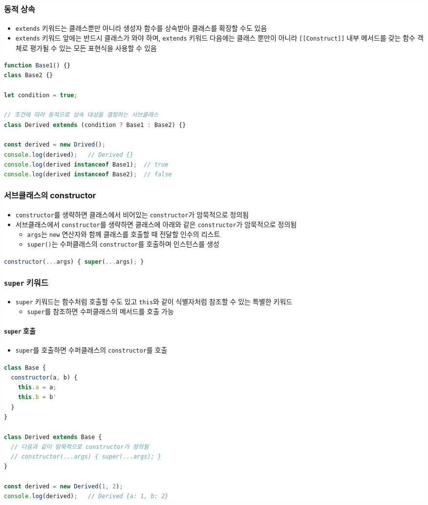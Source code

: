 ### 동적 상속

- `extends` 키워드는 클래스뿐만 아니라 생성자 함수를 상속받아 클래스를 확장할 수도 있음
- `extends` 키워드 앞에는 반드시 클래스가 와야 하며, `extends` 키워드 다음에는 클래스 뿐만이 아니라 `[[Construct]]` 내부 메서드를 갖는 함수 객체로 평가될 수 있는 모든 표현식을 사용할 수 있음

```js
function Base1() {}
class Base2 {}

let condition = true;

// 조건에 따라 동적으로 상속 대상을 결정하는 서브클래스
class Derived extends (condition ? Base1 : Base2) {}

const derived = new Drived();
console.log(derived);	// Derived {}
console.log(derived instanceof Base1);	// true
console.log(derived instanceof Base2);	// false
```

### 서브클래스의 constructor

- `constructor`를 생략하면 클래스에서 비어있는 `constructor`가 암묵적으로 정의됨
- 서브클래스에서 `constructor`를 생략하면 클래스에 아래와 같은 `constructor`가 암묵적으로 정의됨
  - `args`는 `new` 연산자와 함께 클래스를 호출할 때 전달할 인수의 리스트
  - `super()`는 수퍼클래스의 `constructor`를 호출하며 인스턴스를 생성

```js
constructor(...args) { super(...args); }
```

### `super` 키워드

- `super` 키워드는 함수처럼 호출할 수도 있고 `this`와 같이 식별자처럼 참조할 수 있는 특별한 키워드
  - `super`를 참조하면 수퍼클래스의 메서드를 호출 가능

#### `super` 호출

- `super`를 호출하면 수퍼클래스의 `constructor`를 호출

```js
class Base {
  constructor(a, b) {
    this.a = a;
    this.b = b'
  }
}

class Derived extends Base {
  // 다음과 같이 암묵적으로 constructor가 정의됨
  // constructor(...args) { super(...args); }
}

const derived = new Derived(1, 2);
console.log(derived);	// Derived {a: 1, b: 2}
```
